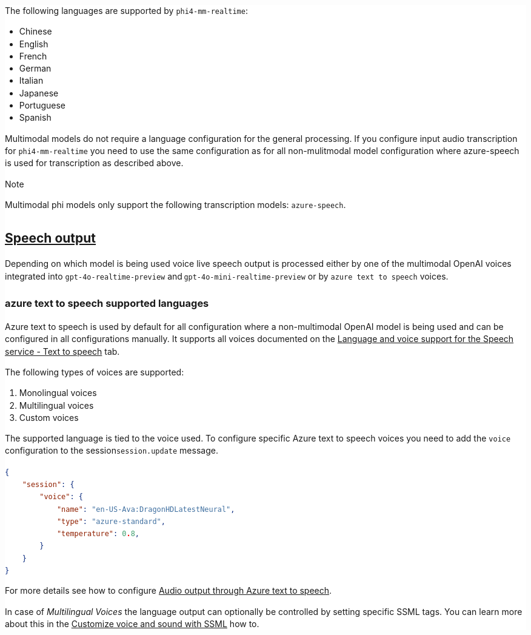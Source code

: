 The following languages are supported by `phi4-mm-realtime`:
- Chinese
- English
- French
- German
- Italian
- Japanese
- Portuguese
- Spanish

Multimodal models do not require a language configuration for the general processing. If you configure input audio transcription for `phi4-mm-realtime` you need to use the same configuration as for all non-mulitmodal model configuration where azure-speech is used for transcription as described above.

> [!NOTE]
> Multimodal phi models only support the following transcription models: `azure-speech`.

## [Speech output](#tab/speechoutput)

Depending on which model is being used voice live speech output is processed either by one of the multimodal OpenAI voices integrated into `gpt-4o-realtime-preview` and `gpt-4o-mini-realtime-preview` or by `azure text to speech` voices.

### azure text to speech supported languages

Azure text to speech is used by default for all configuration where a non-multimodal OpenAI model is being used and can be configured in all configurations manually.
It supports all voices documented on the [Language and voice support for the Speech service - Text to speech](./language-support.md?tabs=tts) tab.

The following types of voices are supported:
1. Monolingual voices
1. Multilingual voices
1. Custom voices

The supported language is tied to the voice used. To configure specific Azure text to speech voices you need to add the `voice` configuration to the session`session.update` message.

```json
{
    "session": {
        "voice": {
            "name": "en-US-Ava:DragonHDLatestNeural",
            "type": "azure-standard",
            "temperature": 0.8,
        }
    }
}
```

For more details see how to configure [Audio output through Azure text to speech](./voice-live-how-to.md#audio-output-through-azure-text-to-speech).

In case of *Multilingual Voices* the language output can optionally be controlled by setting specific SSML tags. You can learn more about this in the [Customize voice and sound with SSML](./speech-synthesis-markup-voice.md#lang-examples) how to.
